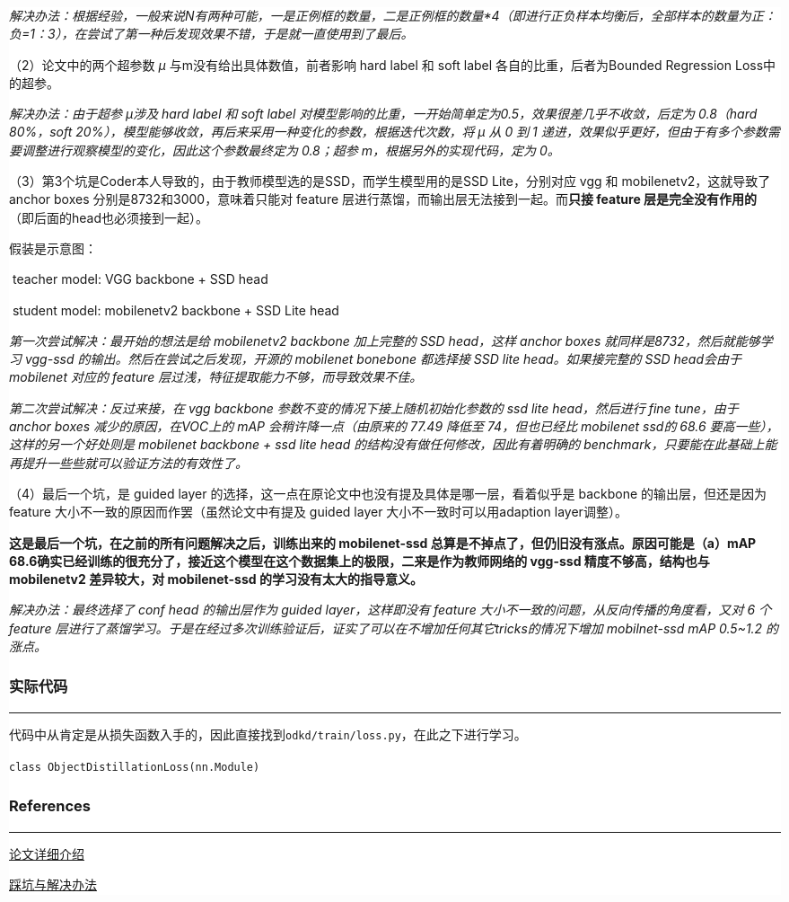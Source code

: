 *解决办法：根据经验，一般来说N有两种可能，一是正例框的数量，二是正例框的数量\*4（即进行正负样本均衡后，全部样本的数量为正：负=1：3），在尝试了第一种后发现效果不错，于是就一直使用到了最后。*



（2）论文中的两个超参数 $\mu$ 与m没有给出具体数值，前者影响 hard label 和 soft label 各自的比重，后者为Bounded Regression Loss中的超参。

*解决办法：由于超参 μ涉及 hard label 和 soft label 对模型影响的比重，一开始简单定为0.5，效果很差几乎不收敛，后定为 0.8（hard 80%，soft 20%），模型能够收敛，再后来采用一种变化的参数，根据迭代次数，将 μ 从 0 到 1 递进，效果似乎更好，但由于有多个参数需要调整进行观察模型的变化，因此这个参数最终定为 0.8；超参 m，根据另外的实现代码，定为 0。*



（3）第3个坑是Coder本人导致的，由于教师模型选的是SSD，而学生模型用的是SSD Lite，分别对应 vgg 和 mobilenetv2，这就导致了 anchor boxes 分别是8732和3000，意味着只能对 feature 层进行蒸馏，而输出层无法接到一起。而**只接 feature 层是完全没有作用的**（即后面的head也必须接到一起）。



假装是示意图：

​		teacher model: VGG backbone + SSD head

​		student model: mobilenetv2 backbone + SSD Lite head



*第一次尝试解决：最开始的想法是给 mobilenetv2 backbone 加上完整的 SSD head，这样 anchor boxes 就同样是8732，然后就能够学习 vgg-ssd 的输出。然后在尝试之后发现，开源的 mobilenet bonebone 都选择接 SSD lite head。如果接完整的 SSD head会由于 mobilenet 对应的 feature 层过浅，特征提取能力不够，而导致效果不佳。*

*第二次尝试解决：反过来接，在 vgg backbone 参数不变的情况下接上随机初始化参数的 ssd lite head，然后进行 fine tune，由于 anchor boxes 减少的原因，在VOC上的 mAP 会稍许降一点（由原来的 77.49 降低至 74，但也已经比 mobilenet ssd的 68.6 要高一些），这样的另一个好处则是 mobilenet backbone + ssd lite head 的结构没有做任何修改，因此有着明确的 benchmark，只要能在此基础上能再提升一些些就可以验证方法的有效性了。*



（4）最后一个坑，是 guided layer 的选择，这一点在原论文中也没有提及具体是哪一层，看着似乎是 backbone 的输出层，但还是因为 feature 大小不一致的原因而作罢（虽然论文中有提及 guided layer 大小不一致时可以用adaption layer调整）。

**这是最后一个坑，在之前的所有问题解决之后，训练出来的 mobilenet-ssd 总算是不掉点了，但仍旧没有涨点。原因可能是（a）mAP 68.6确实已经训练的很充分了，接近这个模型在这个数据集上的极限，二来是作为教师网络的 vgg-ssd 精度不够高，结构也与 mobilenetv2 差异较大，对 mobilenet-ssd 的学习没有太大的指导意义。**

*解决办法：最终选择了 conf head 的输出层作为 guided layer，这样即没有 feature 大小不一致的问题，从反向传播的角度看，又对 6 个 feature 层进行了蒸馏学习。于是在经过多次训练验证后，证实了可以在不增加任何其它tricks的情况下增加 mobilnet-ssd mAP 0.5~1.2 的涨点。*



### 实际代码

---

代码中从肯定是从损失函数入手的，因此直接找到`odkd/train/loss.py`，在此之下进行学习。



`class ObjectDistillationLoss(nn.Module)`











### References

---

[论文详细介绍](https://blog.csdn.net/qq_42902997/article/details/108773288)

[踩坑与解决办法](https://zhuanlan.zhihu.com/p/260370225)